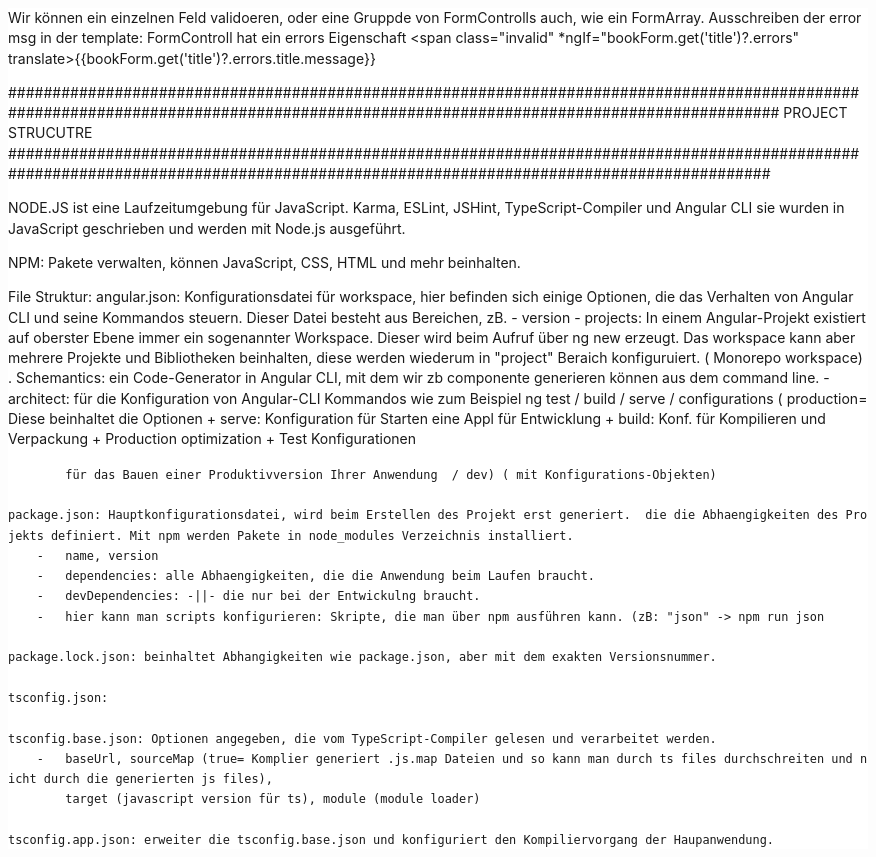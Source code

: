 Wir können ein einzelnen Feld validoeren, oder eine Gruppde von FormControlls auch, wie ein FormArray.
Ausschreiben der error msg in der template:
FormControll hat ein errors Eigenschaft
 <span class="invalid"  *ngIf="bookForm.get('title')?.errors" translate>{{bookForm.get('title')?.errors.title.message}}</span>

#######################################################################################################################################################################################
PROJECT STRUCUTRE
######################################################################################################################################################################################

NODE.JS ist eine Laufzeitumgebung  für JavaScript. Karma, ESLint, JSHint, TypeScript-Compiler und Angular CLI sie wurden in JavaScript geschrieben und werden mit Node.js ausgeführt.

NPM: Pakete verwalten, können JavaScript, CSS, HTML und mehr beinhalten.

File Struktur:
	angular.json: Konfigurationsdatei für workspace,  hier befinden sich einige Optionen, die das Verhalten von Angular CLI und seine Kommandos steuern. Dieser Datei besteht aus Bereichen, zB.
		-	version
		-	projects: In einem Angular-Projekt existiert auf oberster Ebene immer ein sogenannter Workspace. Dieser wird beim Aufruf über  ng new  erzeugt. Das workspace kann aber
			mehrere Projekte und Bibliotheken beinhalten, diese werden wiederum in "project" Beraich konfiguruiert. ( Monorepo workspace) .
			Schemantics: ein Code-Generator in Angular CLI, mit dem wir zb componente generieren können aus dem command line.
		-	architect: für die Konfiguration von Angular-CLI Kommandos wie zum Beispiel ng test / build / serve / configurations ( production= Diese beinhaltet die Optionen
			+ serve:  Konfiguration für Starten eine Appl für Entwicklung
			+ build: Konf. für Kompilieren und Verpackung
			+ Production optimization
			+ Test Konfigurationen

			für das Bauen einer Produktivversion Ihrer Anwendung  / dev) ( mit Konfigurations-Objekten)

	package.json: Hauptkonfigurationsdatei, wird beim Erstellen des Projekt erst generiert.  die die Abhaengigkeiten des Projekts definiert. Mit npm werden Pakete in node_modules Verzeichnis installiert.
		-	name, version
		-	dependencies: alle Abhaengigkeiten, die die Anwendung beim Laufen braucht.
		-	devDependencies: -||- die nur bei der Entwickulng braucht.
		-	hier kann man scripts konfigurieren: Skripte, die man über npm ausführen kann. (zB: "json" -> npm run json

	package.lock.json: beinhaltet Abhangigkeiten wie package.json, aber mit dem exakten Versionsnummer.

	tsconfig.json:

	tsconfig.base.json: Optionen angegeben, die vom TypeScript-Compiler gelesen und verarbeitet werden.
		-	baseUrl, sourceMap (true= Komplier generiert .js.map Dateien und so kann man durch ts files durchschreiten und nicht durch die generierten js files),
			target (javascript version für ts), module (module loader)

	tsconfig.app.json: erweiter die tsconfig.base.json und konfiguriert den Kompiliervorgang der Haupanwendung.
